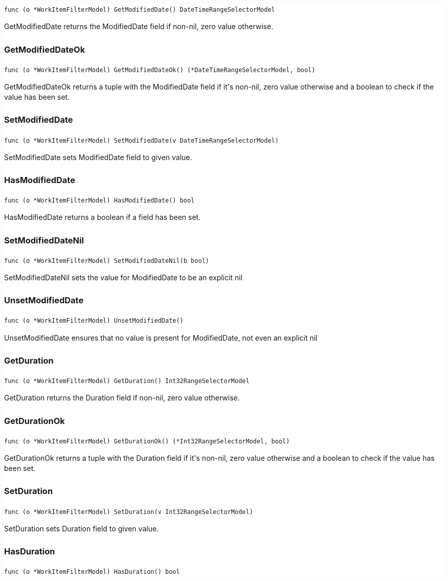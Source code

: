 `func (o *WorkItemFilterModel) GetModifiedDate() DateTimeRangeSelectorModel`

GetModifiedDate returns the ModifiedDate field if non-nil, zero value otherwise.

### GetModifiedDateOk

`func (o *WorkItemFilterModel) GetModifiedDateOk() (*DateTimeRangeSelectorModel, bool)`

GetModifiedDateOk returns a tuple with the ModifiedDate field if it's non-nil, zero value otherwise
and a boolean to check if the value has been set.

### SetModifiedDate

`func (o *WorkItemFilterModel) SetModifiedDate(v DateTimeRangeSelectorModel)`

SetModifiedDate sets ModifiedDate field to given value.

### HasModifiedDate

`func (o *WorkItemFilterModel) HasModifiedDate() bool`

HasModifiedDate returns a boolean if a field has been set.

### SetModifiedDateNil

`func (o *WorkItemFilterModel) SetModifiedDateNil(b bool)`

 SetModifiedDateNil sets the value for ModifiedDate to be an explicit nil

### UnsetModifiedDate
`func (o *WorkItemFilterModel) UnsetModifiedDate()`

UnsetModifiedDate ensures that no value is present for ModifiedDate, not even an explicit nil
### GetDuration

`func (o *WorkItemFilterModel) GetDuration() Int32RangeSelectorModel`

GetDuration returns the Duration field if non-nil, zero value otherwise.

### GetDurationOk

`func (o *WorkItemFilterModel) GetDurationOk() (*Int32RangeSelectorModel, bool)`

GetDurationOk returns a tuple with the Duration field if it's non-nil, zero value otherwise
and a boolean to check if the value has been set.

### SetDuration

`func (o *WorkItemFilterModel) SetDuration(v Int32RangeSelectorModel)`

SetDuration sets Duration field to given value.

### HasDuration

`func (o *WorkItemFilterModel) HasDuration() bool`
